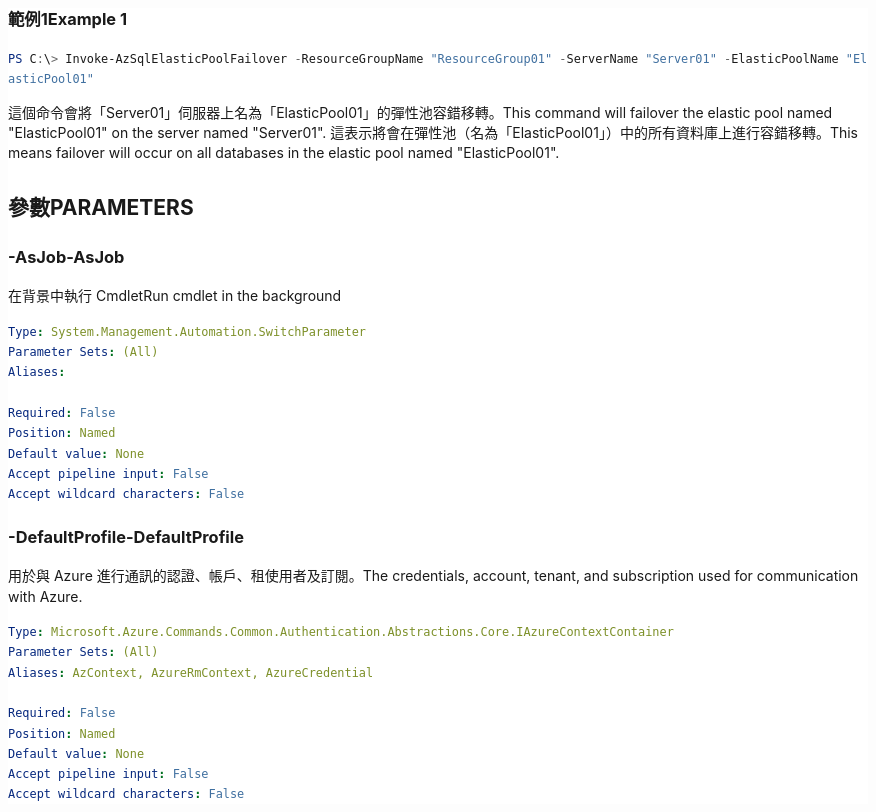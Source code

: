 ### <span data-ttu-id="f87cb-109">範例1</span><span class="sxs-lookup"><span data-stu-id="f87cb-109">Example 1</span></span>
```powershell
PS C:\> Invoke-AzSqlElasticPoolFailover -ResourceGroupName "ResourceGroup01" -ServerName "Server01" -ElasticPoolName "ElasticPool01"
```

<span data-ttu-id="f87cb-110">這個命令會將「Server01」伺服器上名為「ElasticPool01」的彈性池容錯移轉。</span><span class="sxs-lookup"><span data-stu-id="f87cb-110">This command will failover the elastic pool named "ElasticPool01" on the server named "Server01".</span></span>  <span data-ttu-id="f87cb-111">這表示將會在彈性池（名為「ElasticPool01」）中的所有資料庫上進行容錯移轉。</span><span class="sxs-lookup"><span data-stu-id="f87cb-111">This means failover will occur on all databases in the elastic pool named "ElasticPool01".</span></span>

## <span data-ttu-id="f87cb-112">參數</span><span class="sxs-lookup"><span data-stu-id="f87cb-112">PARAMETERS</span></span>

### <span data-ttu-id="f87cb-113">-AsJob</span><span class="sxs-lookup"><span data-stu-id="f87cb-113">-AsJob</span></span>
<span data-ttu-id="f87cb-114">在背景中執行 Cmdlet</span><span class="sxs-lookup"><span data-stu-id="f87cb-114">Run cmdlet in the background</span></span>

```yaml
Type: System.Management.Automation.SwitchParameter
Parameter Sets: (All)
Aliases:

Required: False
Position: Named
Default value: None
Accept pipeline input: False
Accept wildcard characters: False
```

### <span data-ttu-id="f87cb-115">-DefaultProfile</span><span class="sxs-lookup"><span data-stu-id="f87cb-115">-DefaultProfile</span></span>
<span data-ttu-id="f87cb-116">用於與 Azure 進行通訊的認證、帳戶、租使用者及訂閱。</span><span class="sxs-lookup"><span data-stu-id="f87cb-116">The credentials, account, tenant, and subscription used for communication with Azure.</span></span>

```yaml
Type: Microsoft.Azure.Commands.Common.Authentication.Abstractions.Core.IAzureContextContainer
Parameter Sets: (All)
Aliases: AzContext, AzureRmContext, AzureCredential

Required: False
Position: Named
Default value: None
Accept pipeline input: False
Accept wildcard characters: False
```
